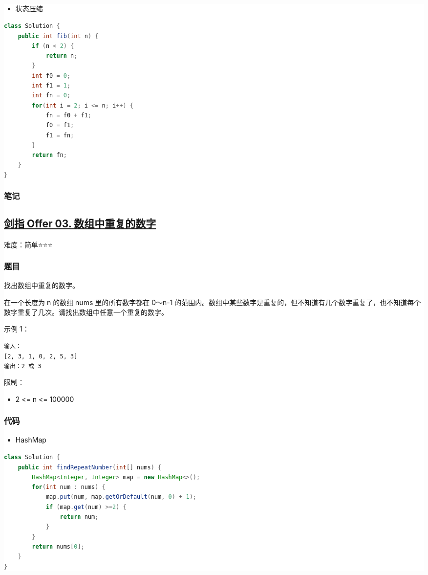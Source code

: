 - 状态压缩

```java
class Solution {
    public int fib(int n) {
        if (n < 2) {
            return n;
        }
        int f0 = 0;
        int f1 = 1;
        int fn = 0;
        for(int i = 2; i <= n; i++) {
            fn = f0 + f1;
            f0 = f1;
            f1 = fn;
        }
        return fn;
    }
}
```

### 笔记

## [剑指 Offer 03. 数组中重复的数字](https://leetcode-cn.com/problems/shu-zu-zhong-zhong-fu-de-shu-zi-lcof/)

难度：简单:star::star::star:

### 题目

找出数组中重复的数字。


在一个长度为 n 的数组 nums 里的所有数字都在 0～n-1 的范围内。数组中某些数字是重复的，但不知道有几个数字重复了，也不知道每个数字重复了几次。请找出数组中任意一个重复的数字。

示例 1：

```
输入：
[2, 3, 1, 0, 2, 5, 3]
输出：2 或 3 
```


限制：

- 2 <= n <= 100000

### 代码

- HashMap

```java
class Solution {
    public int findRepeatNumber(int[] nums) {
        HashMap<Integer, Integer> map = new HashMap<>();
        for(int num : nums) {
            map.put(num, map.getOrDefault(num, 0) + 1);
            if (map.get(num) >=2) {
                return num;
            }
        }
        return nums[0];
    }
}
```
